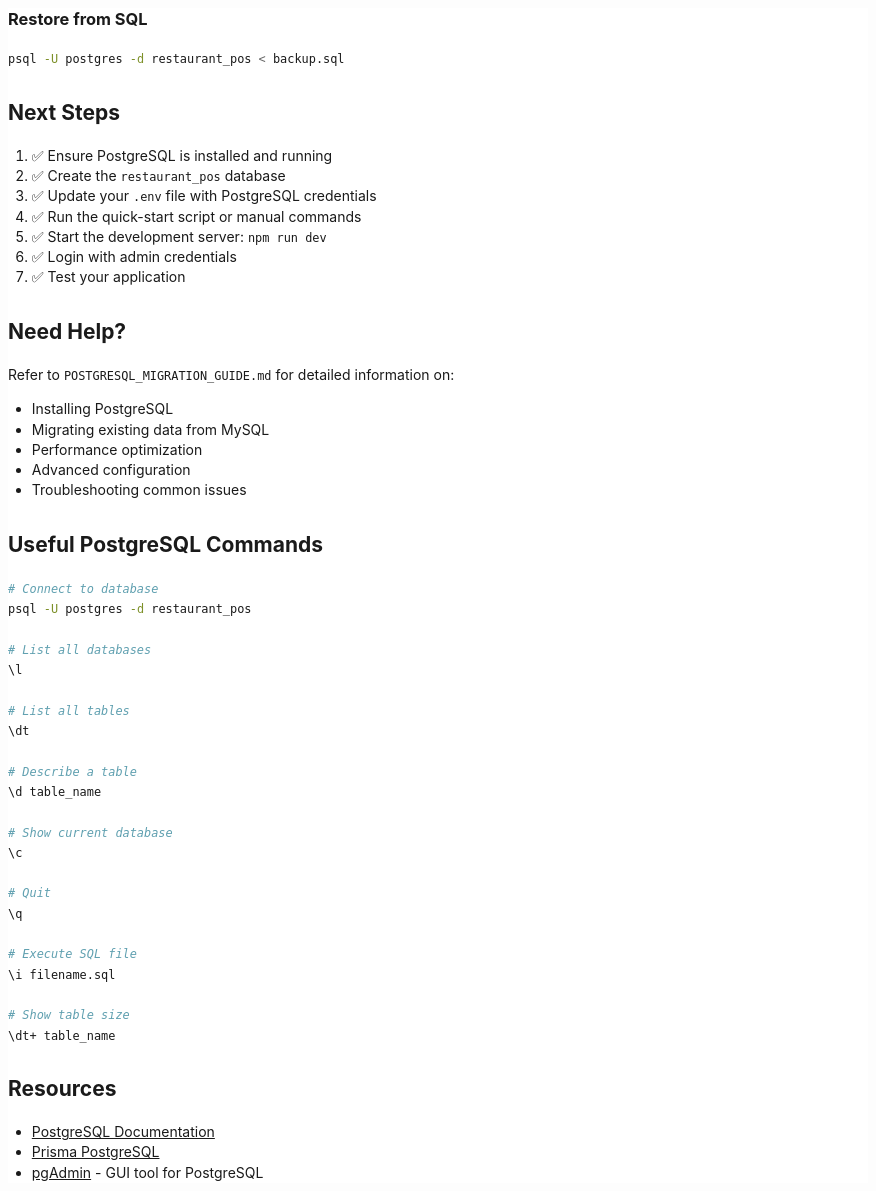 ### Restore from SQL

```bash
psql -U postgres -d restaurant_pos < backup.sql
```

## Next Steps

1. ✅ Ensure PostgreSQL is installed and running
2. ✅ Create the `restaurant_pos` database
3. ✅ Update your `.env` file with PostgreSQL credentials
4. ✅ Run the quick-start script or manual commands
5. ✅ Start the development server: `npm run dev`
6. ✅ Login with admin credentials
7. ✅ Test your application

## Need Help?

Refer to `POSTGRESQL_MIGRATION_GUIDE.md` for detailed information on:

- Installing PostgreSQL
- Migrating existing data from MySQL
- Performance optimization
- Advanced configuration
- Troubleshooting common issues

## Useful PostgreSQL Commands

```bash
# Connect to database
psql -U postgres -d restaurant_pos

# List all databases
\l

# List all tables
\dt

# Describe a table
\d table_name

# Show current database
\c

# Quit
\q

# Execute SQL file
\i filename.sql

# Show table size
\dt+ table_name
```

## Resources

- [PostgreSQL Documentation](https://www.postgresql.org/docs/)
- [Prisma PostgreSQL](https://www.prisma.io/docs/concepts/database-connectors/postgresql)
- [pgAdmin](https://www.pgadmin.org/) - GUI tool for PostgreSQL
